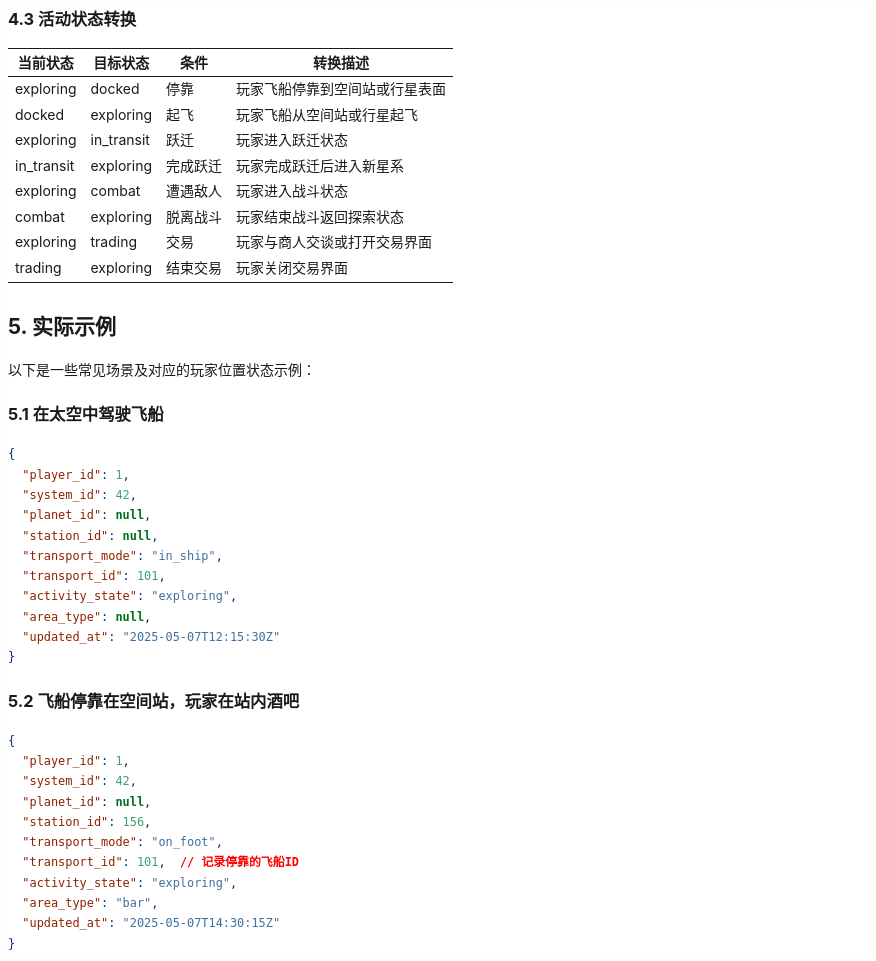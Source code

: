 ### 4.3 活动状态转换

| 当前状态 | 目标状态 | 条件 | 转换描述 |
|------------|----------|------|----------|
| exploring | docked | 停靠 | 玩家飞船停靠到空间站或行星表面 |
| docked | exploring | 起飞 | 玩家飞船从空间站或行星起飞 |
| exploring | in_transit | 跃迁 | 玩家进入跃迁状态 |
| in_transit | exploring | 完成跃迁 | 玩家完成跃迁后进入新星系 |
| exploring | combat | 遭遇敌人 | 玩家进入战斗状态 |
| combat | exploring | 脱离战斗 | 玩家结束战斗返回探索状态 |
| exploring | trading | 交易 | 玩家与商人交谈或打开交易界面 |
| trading | exploring | 结束交易 | 玩家关闭交易界面 |

## 5. 实际示例

以下是一些常见场景及对应的玩家位置状态示例：

### 5.1 在太空中驾驶飞船

```json
{
  "player_id": 1,
  "system_id": 42,
  "planet_id": null,
  "station_id": null,
  "transport_mode": "in_ship",
  "transport_id": 101,
  "activity_state": "exploring",
  "area_type": null,
  "updated_at": "2025-05-07T12:15:30Z"
}
```

### 5.2 飞船停靠在空间站，玩家在站内酒吧

```json
{
  "player_id": 1,
  "system_id": 42,
  "planet_id": null,
  "station_id": 156,
  "transport_mode": "on_foot",
  "transport_id": 101,  // 记录停靠的飞船ID
  "activity_state": "exploring",
  "area_type": "bar",
  "updated_at": "2025-05-07T14:30:15Z"
}
```
